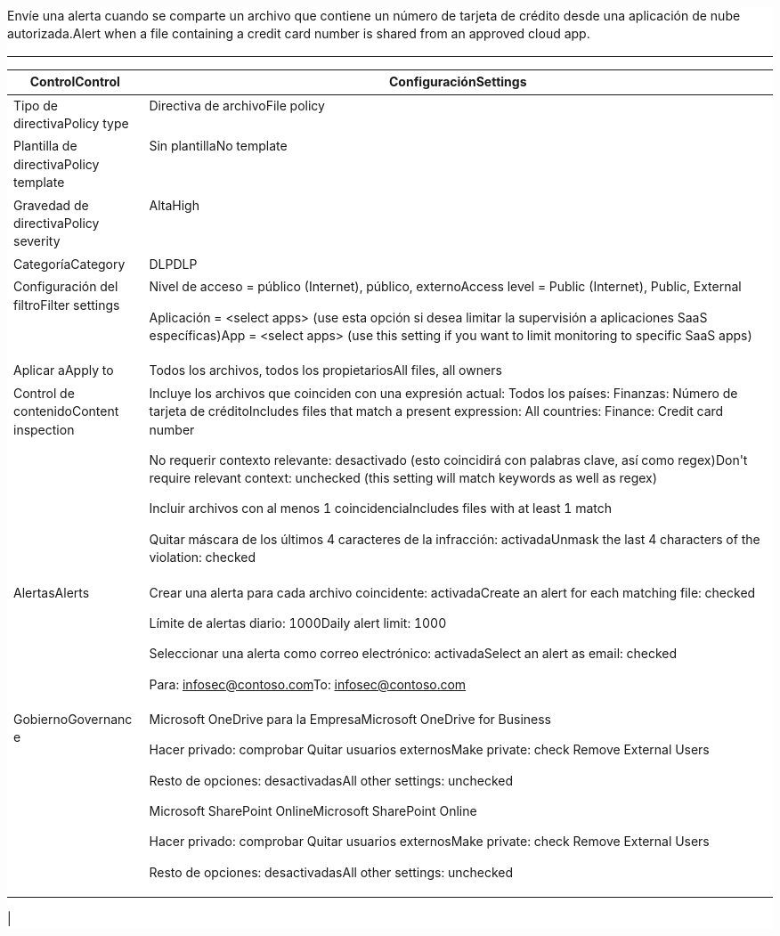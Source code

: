 <span data-ttu-id="8fe62-183">Envíe una alerta cuando se comparte un archivo que contiene un número de tarjeta de crédito desde una aplicación de nube autorizada.</span><span class="sxs-lookup"><span data-stu-id="8fe62-183">Alert when a file containing a credit card number is shared from an approved cloud app.</span></span>

****

|<span data-ttu-id="8fe62-184">Control</span><span class="sxs-lookup"><span data-stu-id="8fe62-184">Control</span></span>|<span data-ttu-id="8fe62-185">Configuración</span><span class="sxs-lookup"><span data-stu-id="8fe62-185">Settings</span></span>|
|---|---|
|<span data-ttu-id="8fe62-186">Tipo de directiva</span><span class="sxs-lookup"><span data-stu-id="8fe62-186">Policy type</span></span>|<span data-ttu-id="8fe62-187">Directiva de archivo</span><span class="sxs-lookup"><span data-stu-id="8fe62-187">File policy</span></span>|
|<span data-ttu-id="8fe62-188">Plantilla de directiva</span><span class="sxs-lookup"><span data-stu-id="8fe62-188">Policy template</span></span>|<span data-ttu-id="8fe62-189">Sin plantilla</span><span class="sxs-lookup"><span data-stu-id="8fe62-189">No template</span></span>|
|<span data-ttu-id="8fe62-190">Gravedad de directiva</span><span class="sxs-lookup"><span data-stu-id="8fe62-190">Policy severity</span></span>|<span data-ttu-id="8fe62-191">Alta</span><span class="sxs-lookup"><span data-stu-id="8fe62-191">High</span></span>|
|<span data-ttu-id="8fe62-192">Categoría</span><span class="sxs-lookup"><span data-stu-id="8fe62-192">Category</span></span>|<span data-ttu-id="8fe62-193">DLP</span><span class="sxs-lookup"><span data-stu-id="8fe62-193">DLP</span></span>|
|<span data-ttu-id="8fe62-194">Configuración del filtro</span><span class="sxs-lookup"><span data-stu-id="8fe62-194">Filter settings</span></span>|<span data-ttu-id="8fe62-195">Nivel de acceso = público (Internet), público, externo</span><span class="sxs-lookup"><span data-stu-id="8fe62-195">Access level = Public (Internet), Public, External</span></span> <p> <span data-ttu-id="8fe62-196">Aplicación = \<select apps\> (use esta opción si desea limitar la supervisión a aplicaciones SaaS específicas)</span><span class="sxs-lookup"><span data-stu-id="8fe62-196">App = \<select apps\> (use this setting if you want to limit monitoring to specific SaaS apps)</span></span>|
|<span data-ttu-id="8fe62-197">Aplicar a</span><span class="sxs-lookup"><span data-stu-id="8fe62-197">Apply to</span></span>|<span data-ttu-id="8fe62-198">Todos los archivos, todos los propietarios</span><span class="sxs-lookup"><span data-stu-id="8fe62-198">All files, all owners</span></span>|
|<span data-ttu-id="8fe62-199">Control de contenido</span><span class="sxs-lookup"><span data-stu-id="8fe62-199">Content inspection</span></span>|<span data-ttu-id="8fe62-200">Incluye los archivos que coinciden con una expresión actual: Todos los países: Finanzas: Número de tarjeta de crédito</span><span class="sxs-lookup"><span data-stu-id="8fe62-200">Includes files that match a present expression: All countries: Finance: Credit card number</span></span> <p> <span data-ttu-id="8fe62-201">No requerir contexto relevante: desactivado (esto coincidirá con palabras clave, así como regex)</span><span class="sxs-lookup"><span data-stu-id="8fe62-201">Don't require relevant context: unchecked (this setting will match keywords as well as regex)</span></span> <p> <span data-ttu-id="8fe62-202">Incluir archivos con al menos 1 coincidencia</span><span class="sxs-lookup"><span data-stu-id="8fe62-202">Includes files with at least 1 match</span></span> <p> <span data-ttu-id="8fe62-203">Quitar máscara de los últimos 4 caracteres de la infracción: activada</span><span class="sxs-lookup"><span data-stu-id="8fe62-203">Unmask the last 4 characters of the violation: checked</span></span>|
|<span data-ttu-id="8fe62-204">Alertas</span><span class="sxs-lookup"><span data-stu-id="8fe62-204">Alerts</span></span>|<span data-ttu-id="8fe62-205">Crear una alerta para cada archivo coincidente: activada</span><span class="sxs-lookup"><span data-stu-id="8fe62-205">Create an alert for each matching file: checked</span></span> <p> <span data-ttu-id="8fe62-206">Límite de alertas diario: 1000</span><span class="sxs-lookup"><span data-stu-id="8fe62-206">Daily alert limit: 1000</span></span> <p> <span data-ttu-id="8fe62-207">Seleccionar una alerta como correo electrónico: activada</span><span class="sxs-lookup"><span data-stu-id="8fe62-207">Select an alert as email: checked</span></span> <p> <span data-ttu-id="8fe62-208">Para: infosec@contoso.com</span><span class="sxs-lookup"><span data-stu-id="8fe62-208">To: infosec@contoso.com</span></span>|
|<span data-ttu-id="8fe62-209">Gobierno</span><span class="sxs-lookup"><span data-stu-id="8fe62-209">Governance</span></span>|<span data-ttu-id="8fe62-210">Microsoft OneDrive para la Empresa</span><span class="sxs-lookup"><span data-stu-id="8fe62-210">Microsoft OneDrive for Business</span></span> <p> <span data-ttu-id="8fe62-211">Hacer privado: comprobar Quitar usuarios externos</span><span class="sxs-lookup"><span data-stu-id="8fe62-211">Make private: check Remove External Users</span></span> <p> <span data-ttu-id="8fe62-212">Resto de opciones: desactivadas</span><span class="sxs-lookup"><span data-stu-id="8fe62-212">All other settings: unchecked</span></span> <p> <span data-ttu-id="8fe62-213">Microsoft SharePoint Online</span><span class="sxs-lookup"><span data-stu-id="8fe62-213">Microsoft SharePoint Online</span></span> <p> <span data-ttu-id="8fe62-214">Hacer privado: comprobar Quitar usuarios externos</span><span class="sxs-lookup"><span data-stu-id="8fe62-214">Make private: check Remove External Users</span></span> <p> <span data-ttu-id="8fe62-215">Resto de opciones: desactivadas</span><span class="sxs-lookup"><span data-stu-id="8fe62-215">All other settings: unchecked</span></span>|
|
